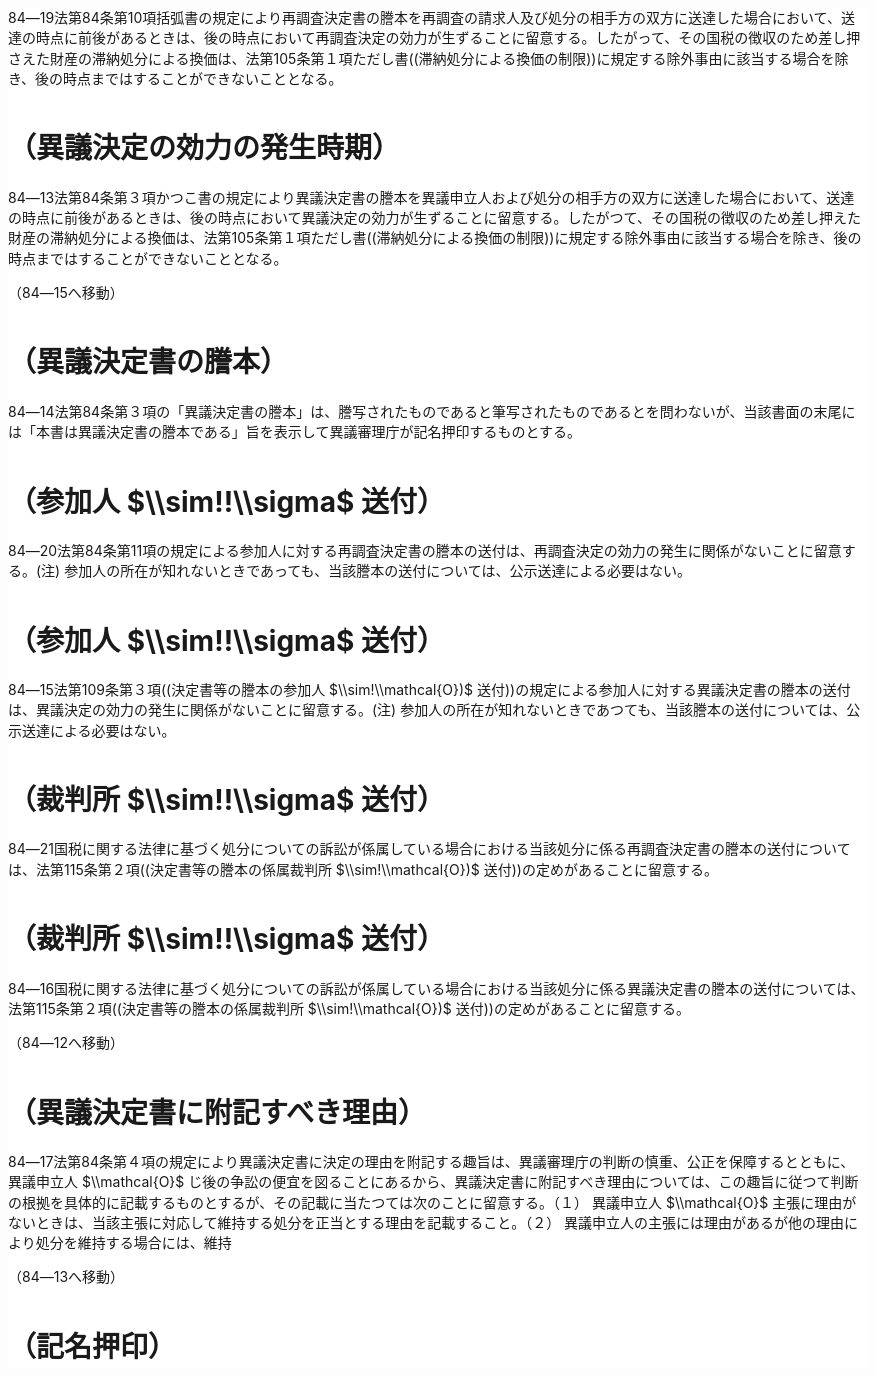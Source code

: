 84―19法第84条第10項括弧書の規定により再調査決定書の謄本を再調査の請求人及び処分の相手方の双方に送達した場合において、送達の時点に前後があるときは、後の時点において再調査決定の効力が生ずることに留意する。したがって、その国税の徴収のため差し押さえた財産の滞納処分による換価は、法第105条第１項ただし書((滞納処分による換価の制限))に規定する除外事由に該当する場合を除き、後の時点まではすることができないこととなる。

# （異議決定の効力の発生時期）

84―13法第84条第３項かつこ書の規定により異議決定書の謄本を異議申立人および処分の相手方の双方に送達した場合において、送達の時点に前後があるときは、後の時点において異議決定の効力が生ずることに留意する。したがつて、その国税の徴収のため差し押えた財産の滞納処分による換価は、法第105条第１項ただし書((滞納処分による換価の制限))に規定する除外事由に該当する場合を除き、後の時点まではすることができないこととなる。

（84―15へ移動）

# （異議決定書の謄本）

84―14法第84条第３項の「異議決定書の謄本」は、謄写されたものであると筆写されたものであるとを問わないが、当該書面の末尾には「本書は異議決定書の謄本である」旨を表示して異議審理庁が記名押印するものとする。

# （参加人 $\\sim!!\\sigma$ 送付）

84―20法第84条第11項の規定による参加人に対する再調査決定書の謄本の送付は、再調査決定の効力の発生に関係がないことに留意する。(注) 参加人の所在が知れないときであっても、当該謄本の送付については、公示送達による必要はない。

# （参加人 $\\sim!!\\sigma$ 送付）

84―15法第109条第３項((決定書等の謄本の参加人 $\\sim!\\mathcal{O})$ 送付))の規定による参加人に対する異議決定書の謄本の送付は、異議決定の効力の発生に関係がないことに留意する。(注) 参加人の所在が知れないときであつても、当該謄本の送付については、公示送達による必要はない。

# （裁判所 $\\sim!!\\sigma$ 送付）

84―21国税に関する法律に基づく処分についての訴訟が係属している場合における当該処分に係る再調査決定書の謄本の送付については、法第115条第２項((決定書等の謄本の係属裁判所 $\\sim!\\mathcal{O})$ 送付))の定めがあることに留意する。

# （裁判所 $\\sim!!\\sigma$ 送付）

84―16国税に関する法律に基づく処分についての訴訟が係属している場合における当該処分に係る異議決定書の謄本の送付については、法第115条第２項((決定書等の謄本の係属裁判所 $\\sim!\\mathcal{O})$ 送付))の定めがあることに留意する。

（84―12へ移動）

# （異議決定書に附記すべき理由）

84―17法第84条第４項の規定により異議決定書に決定の理由を附記する趣旨は、異議審理庁の判断の慎重、公正を保障するとともに、異議申立人 $\\mathcal{O}$ じ後の争訟の便宜を図ることにあるから、異議決定書に附記すべき理由については、この趣旨に従つて判断の根拠を具体的に記載するものとするが、その記載に当たつては次のことに留意する。（１） 異議申立人 $\\mathcal{O}$ 主張に理由がないときは、当該主張に対応して維持する処分を正当とする理由を記載すること。（２） 異議申立人の主張には理由があるが他の理由により処分を維持する場合には、維持

（84―13へ移動）

# （記名押印）
